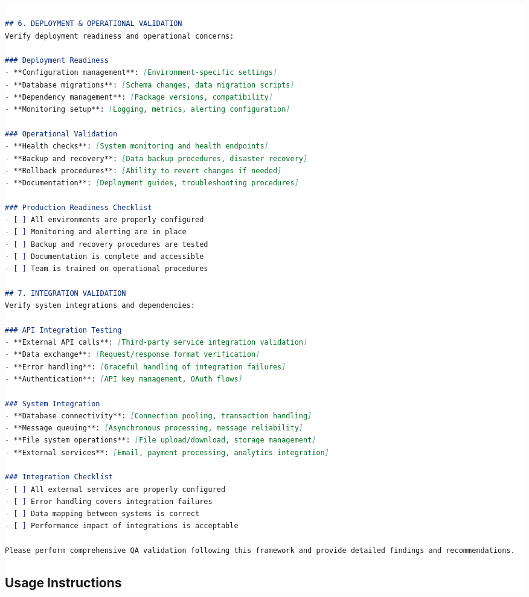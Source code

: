 ```markdown

## 6. DEPLOYMENT & OPERATIONAL VALIDATION
Verify deployment readiness and operational concerns:

### Deployment Readiness
- **Configuration management**: [Environment-specific settings]
- **Database migrations**: [Schema changes, data migration scripts]
- **Dependency management**: [Package versions, compatibility]
- **Monitoring setup**: [Logging, metrics, alerting configuration]

### Operational Validation
- **Health checks**: [System monitoring and health endpoints]
- **Backup and recovery**: [Data backup procedures, disaster recovery]
- **Rollback procedures**: [Ability to revert changes if needed]
- **Documentation**: [Deployment guides, troubleshooting procedures]

### Production Readiness Checklist
- [ ] All environments are properly configured
- [ ] Monitoring and alerting are in place
- [ ] Backup and recovery procedures are tested
- [ ] Documentation is complete and accessible
- [ ] Team is trained on operational procedures

## 7. INTEGRATION VALIDATION
Verify system integrations and dependencies:

### API Integration Testing
- **External API calls**: [Third-party service integration validation]
- **Data exchange**: [Request/response format verification]
- **Error handling**: [Graceful handling of integration failures]
- **Authentication**: [API key management, OAuth flows]

### System Integration
- **Database connectivity**: [Connection pooling, transaction handling]
- **Message queuing**: [Asynchronous processing, message reliability]
- **File system operations**: [File upload/download, storage management]
- **External services**: [Email, payment processing, analytics integration]

### Integration Checklist
- [ ] All external services are properly configured
- [ ] Error handling covers integration failures
- [ ] Data mapping between systems is correct
- [ ] Performance impact of integrations is acceptable

Please perform comprehensive QA validation following this framework and provide detailed findings and recommendations.
```

## Usage Instructions
